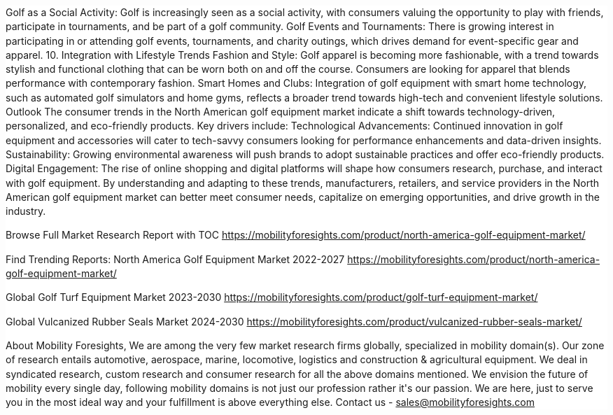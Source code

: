 Golf as a Social Activity: Golf is increasingly seen as a social activity, with consumers valuing the opportunity to play with friends, participate in tournaments, and be part of a golf community.
Golf Events and Tournaments: There is growing interest in participating in or attending golf events, tournaments, and charity outings, which drives demand for event-specific gear and apparel.
10. Integration with Lifestyle Trends
Fashion and Style: Golf apparel is becoming more fashionable, with a trend towards stylish and functional clothing that can be worn both on and off the course. Consumers are looking for apparel that blends performance with contemporary fashion.
Smart Homes and Clubs: Integration of golf equipment with smart home technology, such as automated golf simulators and home gyms, reflects a broader trend towards high-tech and convenient lifestyle solutions.
Outlook
The consumer trends in the North American golf equipment market indicate a shift towards technology-driven, personalized, and eco-friendly products. Key drivers include:
Technological Advancements: Continued innovation in golf equipment and accessories will cater to tech-savvy consumers looking for performance enhancements and data-driven insights.
Sustainability: Growing environmental awareness will push brands to adopt sustainable practices and offer eco-friendly products.
Digital Engagement: The rise of online shopping and digital platforms will shape how consumers research, purchase, and interact with golf equipment.
By understanding and adapting to these trends, manufacturers, retailers, and service providers in the North American golf equipment market can better meet consumer needs, capitalize on emerging opportunities, and drive growth in the industry.

Browse Full Market Research Report with TOC https://mobilityforesights.com/product/north-america-golf-equipment-market/ 


Find Trending Reports: 
North America Golf Equipment Market 2022-2027 https://mobilityforesights.com/product/north-america-golf-equipment-market/ 

Global Golf Turf Equipment Market 2023-2030 https://mobilityforesights.com/product/golf-turf-equipment-market/ 

Global Vulcanized Rubber Seals Market 2024-2030 https://mobilityforesights.com/product/vulcanized-rubber-seals-market/ 

About Mobility Foresights,
We are among the very few market research firms globally, specialized in mobility domain(s). Our zone of research entails automotive, aerospace, marine, locomotive, logistics and construction & agricultural equipment. We deal in syndicated research, custom research and consumer research for all the above domains mentioned.
We envision the future of mobility every single day, following mobility domains is not just our profession rather it's our passion. We are here, just to serve you in the most ideal way and your fulfillment is above everything else. Contact us -  sales@mobilityforesights.com 









